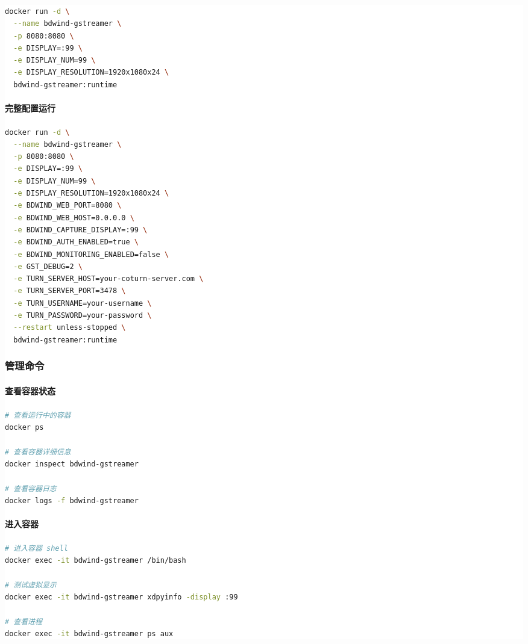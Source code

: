 ```bash
docker run -d \
  --name bdwind-gstreamer \
  -p 8080:8080 \
  -e DISPLAY=:99 \
  -e DISPLAY_NUM=99 \
  -e DISPLAY_RESOLUTION=1920x1080x24 \
  bdwind-gstreamer:runtime
```

#### 完整配置运行

```bash
docker run -d \
  --name bdwind-gstreamer \
  -p 8080:8080 \
  -e DISPLAY=:99 \
  -e DISPLAY_NUM=99 \
  -e DISPLAY_RESOLUTION=1920x1080x24 \
  -e BDWIND_WEB_PORT=8080 \
  -e BDWIND_WEB_HOST=0.0.0.0 \
  -e BDWIND_CAPTURE_DISPLAY=:99 \
  -e BDWIND_AUTH_ENABLED=true \
  -e BDWIND_MONITORING_ENABLED=false \
  -e GST_DEBUG=2 \
  -e TURN_SERVER_HOST=your-coturn-server.com \
  -e TURN_SERVER_PORT=3478 \
  -e TURN_USERNAME=your-username \
  -e TURN_PASSWORD=your-password \
  --restart unless-stopped \
  bdwind-gstreamer:runtime
```

### 管理命令

#### 查看容器状态

```bash
# 查看运行中的容器
docker ps

# 查看容器详细信息
docker inspect bdwind-gstreamer

# 查看容器日志
docker logs -f bdwind-gstreamer
```

#### 进入容器

```bash
# 进入容器 shell
docker exec -it bdwind-gstreamer /bin/bash

# 测试虚拟显示
docker exec -it bdwind-gstreamer xdpyinfo -display :99

# 查看进程
docker exec -it bdwind-gstreamer ps aux
```
